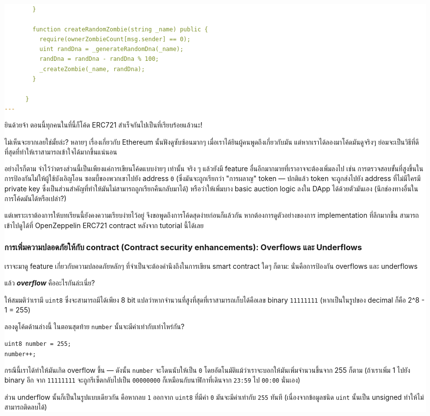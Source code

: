 ```yaml
        }

        function createRandomZombie(string _name) public {
          require(ownerZombieCount[msg.sender] == 0);
          uint randDna = _generateRandomDna(_name);
          randDna = randDna - randDna % 100;
          _createZombie(_name, randDna);
        }

      }
---
```


ยินด้วยจ้า ตอนนี้ทุกคนในที่นี้ก็โค้ด ERC721 สำเร็จกันไปเป็นที่เรียบร้อยแล้วนะ!

ไม่เห็นจะยากเลยใช่มั้ยล่ะ? หลายๆ เรื่องเกี่ยวกับ Ethereum นั้นฟังดูซับซ้อนมากๆ เมื่อเราได้ยินผู้คนพูดถึงเกี่ยวกับมัน แต่หากเราได้ลองมาโค้ดมันดูจริงๆ ย่อมจะเป็นวิธีที่ดีที่สุดที่ทำให้เราสามารถเข้าใจได้มากขึ้นแน่นอน

อย่างไรก็ตาม จำไว้ว่าตรงส่วนนี้เป็นเพียงแค่การเขียนโค้ดแบบง่ายๆ เท่านั้น จริง ๆ แล้วยังมี feature อื่นอีกมากมายที่เราอาจจะต้องเพิ่มลงไป เช่น การตรวจสอบขั้นที่สูงขึ้นในการป้องกันไม่ให้ผู้ใช้บังเอิญโอน ซอมบี้ของพวกเขาไปยัง address `0` (ซึ่งมันจะถูกเรียกว่า "การผลาญ" token — ปกติแล้ว token จะถูกส่งไปยัง address ที่ไม่มีใครมี private key ซึ่งเป็นส่วนสำคัญที่ทำให้มันไม่สามารถถูกเรียกคืนกลับมาได้) หรือว่าให้เพิ่มบาง basic auction logic ลงใน DApp ได้ด้วยตัวมันเอง (นึกช่องทางอื่นในการโค้ดมันได้หรือเปล่า?)

แต่เพราะเราต้องการให้บทเรียนนี้ยังคงความเรียบง่ายไว้อยู่ จึงขอพูดถึงการโค้ดสุดง่ายก่อนก็แล้วกัน หากต้องการดูตัวอย่างของการ implementation ที่ลึกมากขึ้น สามารถเข้าไปดูได้ที่ OpenZeppelin ERC721 contract หลังจาก tutorial นี้ได้เลย

### การเพิ่มความปลอดภัยให้กับ contract (Contract security enhancements): Overflows และ Underflows

เราจะมาดู feature เกี่ยวกับความปลอดภัยหลักๆ ที่จำเป็นจะต้องคำนึงถึงในการเขียน smart contract ใดๆ ก็ตาม: นั่นคือการป้องกัน overflows และ underflows

แล้ว **_overflow_** คืออะไรกันล่ะเนี่ย?

ให้สมมติว่าเรามี `uint8` ซึ่งจะสามารถมีได้เพียง 8 bit แปลว่าหากจำนวนที่สูงที่สุดที่เราสามารถเก็บได้คือเลข binary `11111111` (หากเป็นในรูปของ decimal ก็คือ 2^8 - 1 = 255)

ลองดูโค้ดด้านล่างนี้ ในตอนสุดท้าย `number` นั้นจะมีค่าเท่ากับเท่าไหร่กัน?

```
uint8 number = 255;
number++;
```

กรณีนี้เราได้ทำให้มันเกิด overflow ขึ้น — ดังนั้น `number` จะโดนนับให้เป็น `0` โดยอัตโนมัติแม้ว่าเราจะบอกให้มันเพิ่มจำนวนขึ้นจาก 255 ก็ตาม (ถ้าเราเพิ่ม 1 ไปยัง binary อีก จาก `11111111` จะถูกรีเซ็ตกลับไปเป็น `00000000` ก็เหมือนกับนาฬิกาที่เดินจาก `23:59` ไป `00:00` นั่นเอง)

ส่วน underflow นั้นก็เป็นในรูปแบบเดียวกัน คือหากลบ `1` ออกจาก `uint8` ที่มีค่า `0` มันจะมีค่าเท่ากับ `255` ทันที (เนื่องจากข้อมูลชนิด `uint` นั้นเป็น unsigned ทำให้ไม่สามารถติดลบได้)

